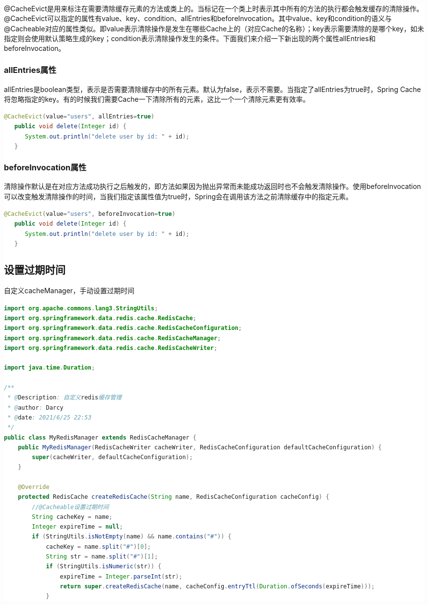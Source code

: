 ​       @CacheEvict是用来标注在需要清除缓存元素的方法或类上的。当标记在一个类上时表示其中所有的方法的执行都会触发缓存的清除操作。@CacheEvict可以指定的属性有value、key、condition、allEntries和beforeInvocation。其中value、key和condition的语义与@Cacheable对应的属性类似。即value表示清除操作是发生在哪些Cache上的（对应Cache的名称）；key表示需要清除的是哪个key，如未指定则会使用默认策略生成的key；condition表示清除操作发生的条件。下面我们来介绍一下新出现的两个属性allEntries和beforeInvocation。

### allEntries属性

​       allEntries是boolean类型，表示是否需要清除缓存中的所有元素。默认为false，表示不需要。当指定了allEntries为true时，Spring Cache将忽略指定的key。有的时候我们需要Cache一下清除所有的元素，这比一个一个清除元素更有效率。

```java
@CacheEvict(value="users", allEntries=true)
   public void delete(Integer id) {
      System.out.println("delete user by id: " + id);
   }
```

### beforeInvocation属性

​       清除操作默认是在对应方法成功执行之后触发的，即方法如果因为抛出异常而未能成功返回时也不会触发清除操作。使用beforeInvocation可以改变触发清除操作的时间，当我们指定该属性值为true时，Spring会在调用该方法之前清除缓存中的指定元素。

```java
@CacheEvict(value="users", beforeInvocation=true)
   public void delete(Integer id) {
      System.out.println("delete user by id: " + id);
   }
```

## 设置过期时间

自定义cacheManager，手动设置过期时间

```java
import org.apache.commons.lang3.StringUtils;
import org.springframework.data.redis.cache.RedisCache;
import org.springframework.data.redis.cache.RedisCacheConfiguration;
import org.springframework.data.redis.cache.RedisCacheManager;
import org.springframework.data.redis.cache.RedisCacheWriter;

import java.time.Duration;

/**
 * @Description: 自定义redis缓存管理
 * @author: Darcy
 * @date: 2021/6/25 22:53
 */
public class MyRedisManager extends RedisCacheManager {
    public MyRedisManager(RedisCacheWriter cacheWriter, RedisCacheConfiguration defaultCacheConfiguration) {
        super(cacheWriter, defaultCacheConfiguration);
    }

    @Override
    protected RedisCache createRedisCache(String name, RedisCacheConfiguration cacheConfig) {
        //@Cacheable设置过期时间
        String cacheKey = name;
        Integer expireTime = null;
        if (StringUtils.isNotEmpty(name) && name.contains("#")) {
            cacheKey = name.split("#")[0];
            String str = name.split("#")[1];
            if (StringUtils.isNumeric(str)) {
                expireTime = Integer.parseInt(str);
                return super.createRedisCache(name, cacheConfig.entryTtl(Duration.ofSeconds(expireTime)));
            }
```